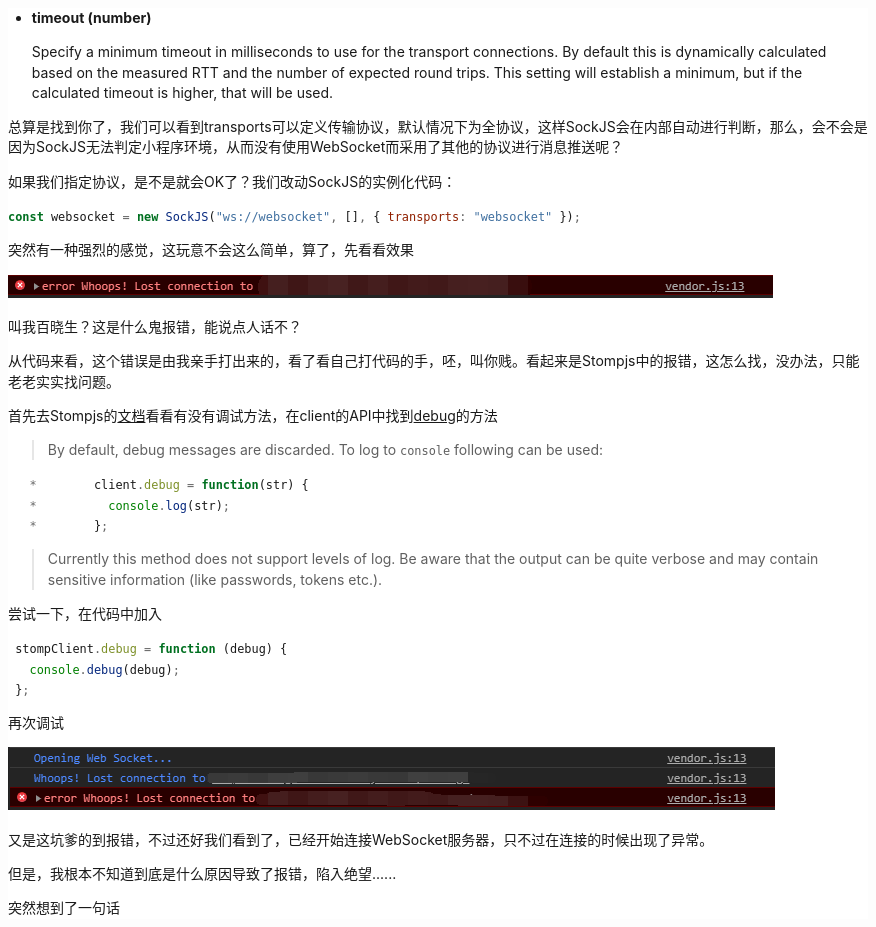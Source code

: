 - **timeout (number)**

  Specify a minimum timeout in milliseconds to use for the transport connections. By default this is dynamically calculated based on the measured RTT and the number of expected round trips. This setting will establish a minimum, but if the calculated timeout is higher, that will be used.

总算是找到你了，我们可以看到transports可以定义传输协议，默认情况下为全协议，这样SockJS会在内部自动进行判断，那么，会不会是因为SockJS无法判定小程序环境，从而没有使用WebSocket而采用了其他的协议进行消息推送呢？

如果我们指定协议，是不是就会OK了？我们改动SockJS的实例化代码：

```javascript
const websocket = new SockJS("ws://websocket", [], { transports: "websocket" });
```

突然有一种强烈的感觉，这玩意不会这么简单，算了，先看看效果

![image-20201229151453955](./assets/ScokJS-and-StompJS-in-uni-app/image-20201229151453955.png)

叫我百晓生？这是什么鬼报错，能说点人话不？

从代码来看，这个错误是由我亲手打出来的，看了看自己打代码的手，呸，叫你贱。看起来是Stompjs中的报错，这怎么找，没办法，只能老老实实找问题。

首先去Stompjs的[文档](https://stomp-js.github.io)看看有没有调试方法，在client的API中找到[debug](https://stomp-js.github.io/api-docs/latest/classes/Client.html#debug)的方法

> By default, debug messages are discarded. To log to `console` following can be used:

```javascript
   *        client.debug = function(str) {
   *          console.log(str);
   *        };
```

> Currently this method does not support levels of log. Be aware that the output can be quite verbose and may contain sensitive information (like passwords, tokens etc.).

尝试一下，在代码中加入

```javascript
 stompClient.debug = function (debug) {
   console.debug(debug);
 };
```

再次调试

![image-20201229155709042](./assets/ScokJS-and-StompJS-in-uni-app/image-20201229155709042.png)

又是这坑爹的到报错，不过还好我们看到了，已经开始连接WebSocket服务器，只不过在连接的时候出现了异常。

但是，我根本不知道到底是什么原因导致了报错，陷入绝望......

突然想到了一句话
